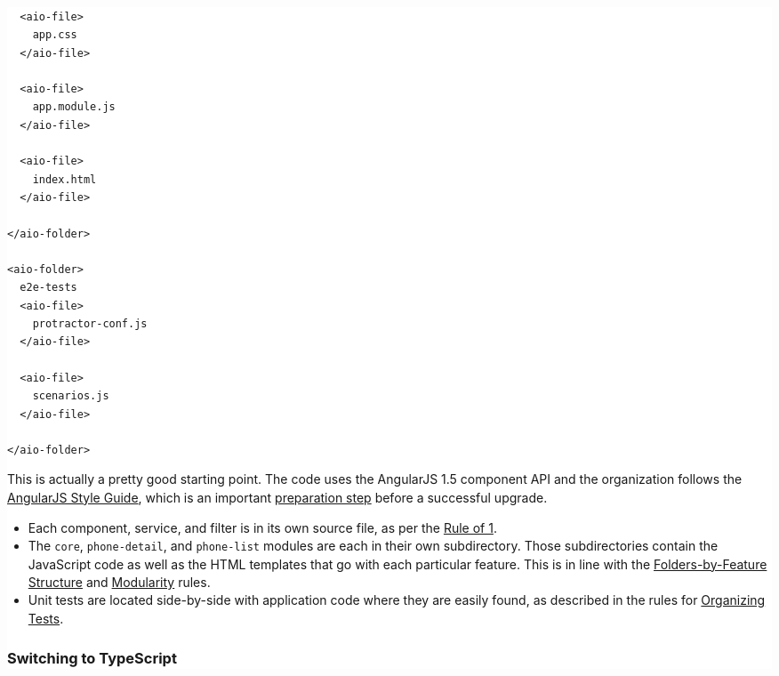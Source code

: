       <aio-file>
        app.css
      </aio-file>

      <aio-file>
        app.module.js
      </aio-file>

      <aio-file>
        index.html
      </aio-file>

    </aio-folder>

    <aio-folder>
      e2e-tests
      <aio-file>
        protractor-conf.js
      </aio-file>

      <aio-file>
        scenarios.js
      </aio-file>

    </aio-folder>

  </aio-folder>

</aio-filetree>



This is actually a pretty good starting point. The code uses the AngularJS 1.5
component API and the organization follows the
[AngularJS Style Guide](https://github.com/johnpapa/angular-styleguide/blob/master/a1/README.md),
which is an important [preparation step](guide/upgrade#following-the-angular-style-guide) before
a successful upgrade.

* Each component, service, and filter is in its own source file, as per the
  [Rule of 1](https://github.com/johnpapa/angular-styleguide/blob/master/a1/README.md#single-responsibility).
* The `core`, `phone-detail`, and `phone-list` modules are each in their
  own subdirectory. Those subdirectories contain the JavaScript code as well as
  the HTML templates that go with each particular feature. This is in line with the
  [Folders-by-Feature Structure](https://github.com/johnpapa/angular-styleguide/blob/master/a1/README.md#style-y152)
  and [Modularity](https://github.com/johnpapa/angular-styleguide/blob/master/a1/README.md#modularity)
  rules.
* Unit tests are located side-by-side with application code where they are easily
  found, as described in the rules for
  [Organizing Tests](https://github.com/johnpapa/angular-styleguide/blob/master/a1/README.md#style-y197).


### Switching to TypeScript

